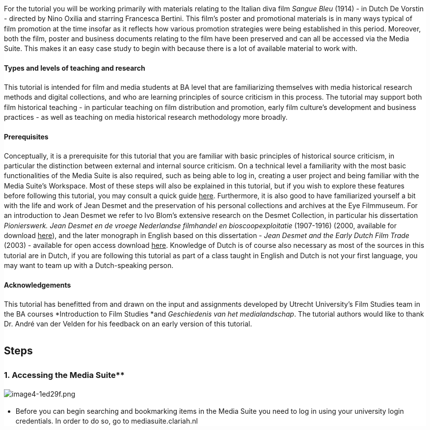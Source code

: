 For the tutorial you will be working primarily with materials relating to the Italian diva film *Sangue Bleu* (1914) - in Dutch De Vorstin - directed by Nino Oxilia and starring Francesca Bertini. This film’s poster and promotional materials is in many ways typical of film promotion at the time insofar as it reflects how various promotion strategies were being established in this period. Moreover, both the film, poster and business documents relating to the film have been preserved and can all be accessed via the Media Suite. This makes it an easy case study to begin with because there is a lot of available material to work with.

#### Types and levels of teaching and research

This tutorial is intended for film and media students at BA level that are familiarizing themselves with media historical research methods and digital collections, and who are learning principles of source criticism in this process. The tutorial may support both film historical teaching - in particular teaching on film distribution and promotion, early film culture’s development and business practices - as well as teaching on media historical research methodology more broadly.

#### Prerequisites

Conceptually, it is a prerequisite for this tutorial that you are familiar with basic principles of historical source criticism, in particular the distinction between external and internal source criticism. On a technical level a familiarity with the most basic functionalities of the Media Suite is also required, such as being able to log in, creating a user project and being familiar with the Media Suite’s Workspace. Most of these steps will also be explained in this tutorial, but if you wish to explore these features before following this tutorial, you may consult a quick guide [here](https://mediasuite.clariah.nl/learn/subject-tutorials/media-suite-tutorial-logging-in-workspace-and-creating-a-user-project). Furthermore, it is also good to have familiarized yourself a bit with the life and work of Jean Desmet and the preservation of his personal collections and archives at the Eye Filmmuseum. For an introduction to Jean Desmet we refer to Ivo Blom’s extensive research on the Desmet Collection, in particular his dissertation *Pionierswerk. Jean Desmet en de vroege Nederlandse filmhandel en bioscoopexploitatie* (1907-1916) (2000, available for download [here](https://dare.uva.nl/search?identifier=2e6db013-3971-49ca-a2ac-f6fa759ed133)), and the later monograph in English based on this dissertation - *Jean Desmet and the Early Dutch Film Trade* (2003) - available for open access download [here](https://library.oapen.org/handle/20.500.12657/35113). Knowledge of Dutch is of course also necessary as most of the sources in this tutorial are in Dutch, if you are following this tutorial as part of a class taught in English and Dutch is not your first language, you may want to team up with a Dutch-speaking person.

#### Acknowledgements

This tutorial has benefitted from and drawn on the input and assignments developed by Utrecht University’s Film Studies team in the BA courses \*Introduction to Film Studies \*and *Geschiedenis van het medialandschap*. The tutorial authors would like to thank Dr. André van der Velden for his feedback on an early version of this tutorial.

## Steps

### 1. Accessing the Media Suite\*\*

![image4-1ed29f.png](/uploads/image4-1ed29f.png)

* Before you can begin searching and bookmarking items in the Media Suite you need to log in using your university login credentials. In order to do so, go to mediasuite.clariah.nl
